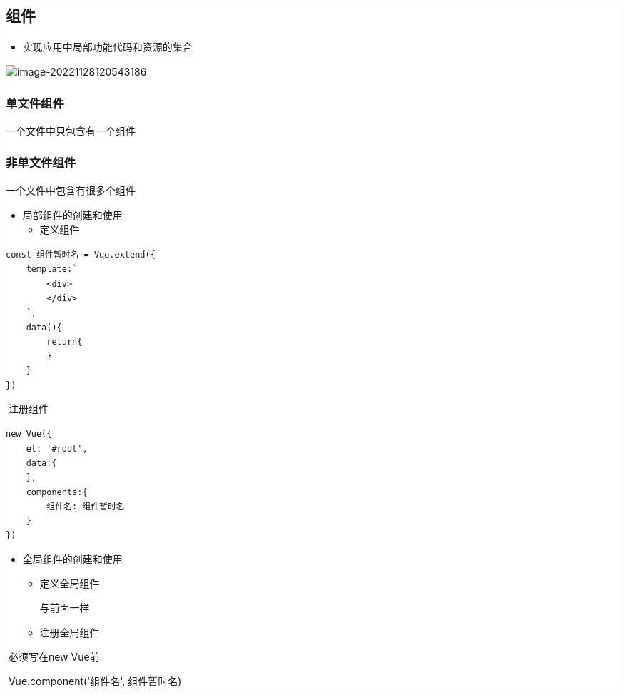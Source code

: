 ## 组件

- 实现应用中局部功能代码和资源的集合

![image-20221128120543186](D:\Typora\photos\image-20221128120543186.png)

### 单文件组件

一个文件中只包含有一个组件

### 非单文件组件

一个文件中包含有很多个组件

- 局部组件的创建和使用
  - 定义组件


```vue
const 组件暂时名 = Vue.extend({
    template:`
        <div>
        </div>
    `,
    data(){
        return{
        }
	}
})
```

​			  注册组件

```vue
new Vue({
    el: '#root',
    data:{
    },
    components:{
        组件名: 组件暂时名
    }
})
```

- 全局组件的创建和使用

  - 定义全局组件

    与前面一样

  - 注册全局组件


​				必须写在new Vue前

​				Vue.component('组件名', 组件暂时名)
